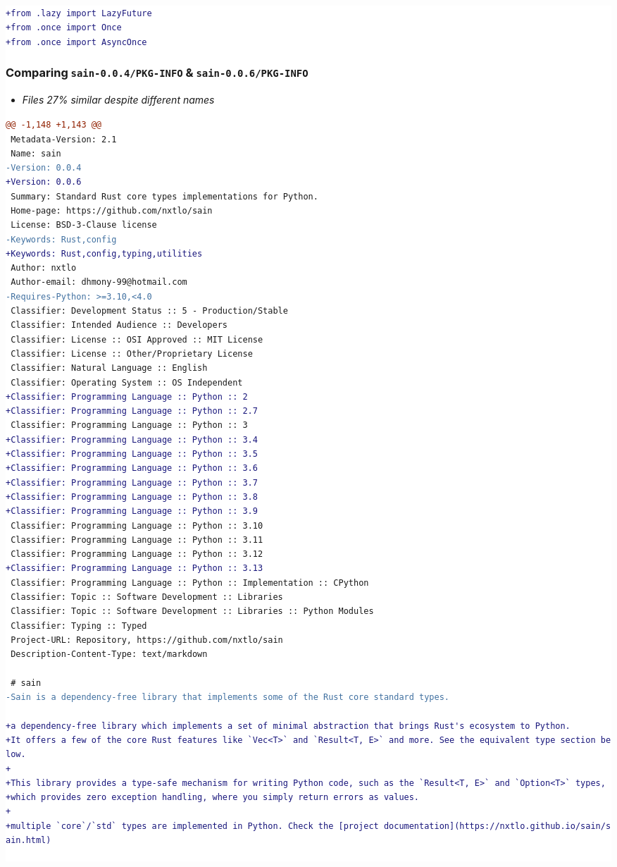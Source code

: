 ```diff
+from .lazy import LazyFuture
+from .once import Once
+from .once import AsyncOnce
```

### Comparing `sain-0.0.4/PKG-INFO` & `sain-0.0.6/PKG-INFO`

 * *Files 27% similar despite different names*

```diff
@@ -1,148 +1,143 @@
 Metadata-Version: 2.1
 Name: sain
-Version: 0.0.4
+Version: 0.0.6
 Summary: Standard Rust core types implementations for Python.
 Home-page: https://github.com/nxtlo/sain
 License: BSD-3-Clause license
-Keywords: Rust,config
+Keywords: Rust,config,typing,utilities
 Author: nxtlo
 Author-email: dhmony-99@hotmail.com
-Requires-Python: >=3.10,<4.0
 Classifier: Development Status :: 5 - Production/Stable
 Classifier: Intended Audience :: Developers
 Classifier: License :: OSI Approved :: MIT License
 Classifier: License :: Other/Proprietary License
 Classifier: Natural Language :: English
 Classifier: Operating System :: OS Independent
+Classifier: Programming Language :: Python :: 2
+Classifier: Programming Language :: Python :: 2.7
 Classifier: Programming Language :: Python :: 3
+Classifier: Programming Language :: Python :: 3.4
+Classifier: Programming Language :: Python :: 3.5
+Classifier: Programming Language :: Python :: 3.6
+Classifier: Programming Language :: Python :: 3.7
+Classifier: Programming Language :: Python :: 3.8
+Classifier: Programming Language :: Python :: 3.9
 Classifier: Programming Language :: Python :: 3.10
 Classifier: Programming Language :: Python :: 3.11
 Classifier: Programming Language :: Python :: 3.12
+Classifier: Programming Language :: Python :: 3.13
 Classifier: Programming Language :: Python :: Implementation :: CPython
 Classifier: Topic :: Software Development :: Libraries
 Classifier: Topic :: Software Development :: Libraries :: Python Modules
 Classifier: Typing :: Typed
 Project-URL: Repository, https://github.com/nxtlo/sain
 Description-Content-Type: text/markdown
 
 # sain
-Sain is a dependency-free library that implements some of the Rust core standard types.
 
+a dependency-free library which implements a set of minimal abstraction that brings Rust's ecosystem to Python.
+It offers a few of the core Rust features like `Vec<T>` and `Result<T, E>` and more. See the equivalent type section below.
+
+This library provides a type-safe mechanism for writing Python code, such as the `Result<T, E>` and `Option<T>` types,
+which provides zero exception handling, where you simply return errors as values.
+
+multiple `core`/`std` types are implemented in Python. Check the [project documentation](https://nxtlo.github.io/sain/sain.html)
 
```